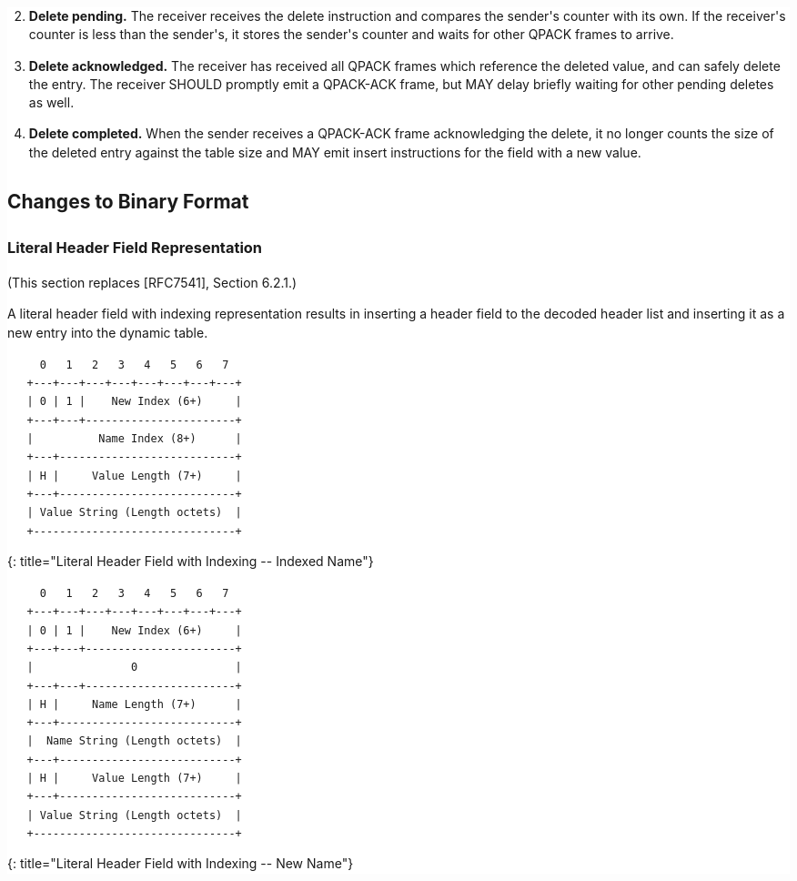   2. **Delete pending.**  The receiver receives the delete instruction
     and compares the sender's counter with its own.  If the receiver's
     counter is less than the sender's, it stores the sender's counter
     and waits for other QPACK frames to arrive.
     
  3. **Delete acknowledged.**  The receiver has received all QPACK
     frames which reference the deleted value, and can safely delete
     the entry.  The receiver SHOULD promptly emit a QPACK-ACK frame,
     but MAY delay briefly waiting for other pending deletes as well.
     
  4. **Delete completed.**  When the sender receives a QPACK-ACK
     frame acknowledging the delete, it no longer counts the size
     of the deleted entry against the table size and MAY emit
     insert instructions for the field with a new value.
     
## Changes to Binary Format

### Literal Header Field Representation

(This section replaces [RFC7541], Section 6.2.1.)

A literal header field with indexing representation results in 
inserting a header field to the decoded header list and inserting it as 
a new entry into the dynamic table. 

~~~~~~~~~~
     0   1   2   3   4   5   6   7
   +---+---+---+---+---+---+---+---+
   | 0 | 1 |    New Index (6+)     |
   +---+---+-----------------------+
   |          Name Index (8+)      |
   +---+---------------------------+
   | H |     Value Length (7+)     |
   +---+---------------------------+
   | Value String (Length octets)  |
   +-------------------------------+
~~~~~~~~~~
{: title="Literal Header Field with Indexing -- Indexed Name"}

~~~~~~~~~~
     0   1   2   3   4   5   6   7
   +---+---+---+---+---+---+---+---+
   | 0 | 1 |    New Index (6+)     |
   +---+---+-----------------------+
   |               0               |
   +---+---+-----------------------+
   | H |     Name Length (7+)      |
   +---+---------------------------+
   |  Name String (Length octets)  |
   +---+---------------------------+
   | H |     Value Length (7+)     |
   +---+---------------------------+
   | Value String (Length octets)  |
   +-------------------------------+
~~~~~~~~~~
{: title="Literal Header Field with Indexing -- New Name"}
